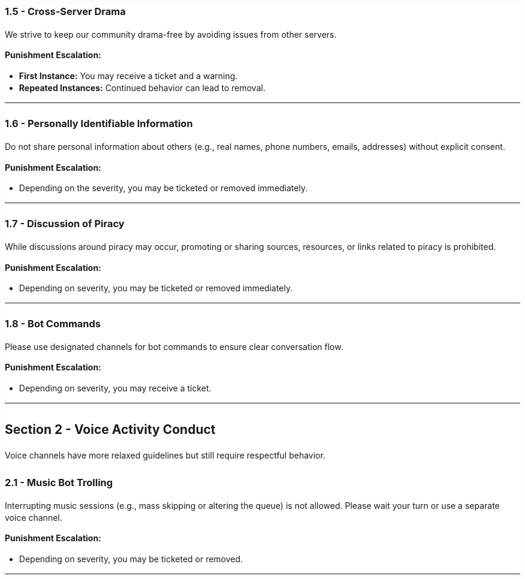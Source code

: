 
### 1.5 - Cross-Server Drama <a name="15---cross-server-drama"></a>

We strive to keep our community drama-free by avoiding issues from other servers.

**Punishment Escalation:**
- **First Instance:** You may receive a ticket and a warning.
- **Repeated Instances:** Continued behavior can lead to removal.

---

### 1.6 - Personally Identifiable Information <a name="16---personally-identifiable-information"></a>

Do not share personal information about others (e.g., real names, phone numbers, emails, addresses) without explicit consent.

**Punishment Escalation:**
- Depending on the severity, you may be ticketed or removed immediately.

---

### 1.7 - Discussion of Piracy <a name="17---discussion-of-piracy"></a>

While discussions around piracy may occur, promoting or sharing sources, resources, or links related to piracy is prohibited.

**Punishment Escalation:**
- Depending on severity, you may be ticketed or removed immediately.

---

### 1.8 - Bot Commands <a name="18---bot-commands"></a>

Please use designated channels for bot commands to ensure clear conversation flow.

**Punishment Escalation:**
- Depending on severity, you may receive a ticket.

---

## Section 2 - Voice Activity Conduct <a name="section-2---voice-activity-conduct"></a>

Voice channels have more relaxed guidelines but still require respectful behavior.

### 2.1 - Music Bot Trolling <a name="21---music-bot-trolling"></a>

Interrupting music sessions (e.g., mass skipping or altering the queue) is not allowed. Please wait your turn or use a separate voice channel.

**Punishment Escalation:**
- Depending on severity, you may be ticketed or removed.

---